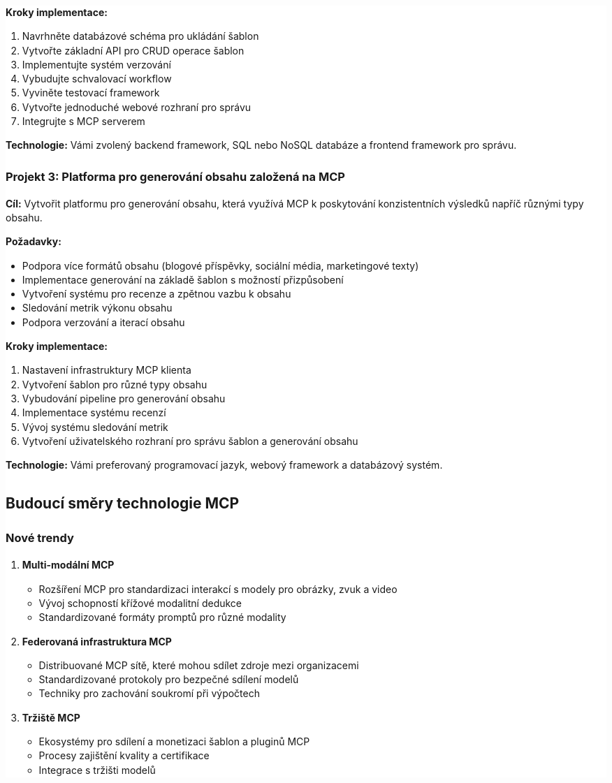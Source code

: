 **Kroky implementace:**

1. Navrhněte databázové schéma pro ukládání šablon
2. Vytvořte základní API pro CRUD operace šablon
3. Implementujte systém verzování
4. Vybudujte schvalovací workflow
5. Vyviněte testovací framework
6. Vytvořte jednoduché webové rozhraní pro správu
7. Integrujte s MCP serverem

**Technologie:** Vámi zvolený backend framework, SQL nebo NoSQL databáze a frontend framework pro správu.

### Projekt 3: Platforma pro generování obsahu založená na MCP

**Cíl:** Vytvořit platformu pro generování obsahu, která využívá MCP k poskytování konzistentních výsledků napříč různými typy obsahu.

**Požadavky:**

- Podpora více formátů obsahu (blogové příspěvky, sociální média, marketingové texty)
- Implementace generování na základě šablon s možností přizpůsobení
- Vytvoření systému pro recenze a zpětnou vazbu k obsahu
- Sledování metrik výkonu obsahu
- Podpora verzování a iterací obsahu

**Kroky implementace:**
1. Nastavení infrastruktury MCP klienta
2. Vytvoření šablon pro různé typy obsahu
3. Vybudování pipeline pro generování obsahu
4. Implementace systému recenzí
5. Vývoj systému sledování metrik
6. Vytvoření uživatelského rozhraní pro správu šablon a generování obsahu

**Technologie:** Vámi preferovaný programovací jazyk, webový framework a databázový systém.

## Budoucí směry technologie MCP

### Nové trendy

1. **Multi-modální MCP**
   - Rozšíření MCP pro standardizaci interakcí s modely pro obrázky, zvuk a video
   - Vývoj schopností křížové modalitní dedukce
   - Standardizované formáty promptů pro různé modality

2. **Federovaná infrastruktura MCP**
   - Distribuované MCP sítě, které mohou sdílet zdroje mezi organizacemi
   - Standardizované protokoly pro bezpečné sdílení modelů
   - Techniky pro zachování soukromí při výpočtech

3. **Tržiště MCP**
   - Ekosystémy pro sdílení a monetizaci šablon a pluginů MCP
   - Procesy zajištění kvality a certifikace
   - Integrace s tržišti modelů

